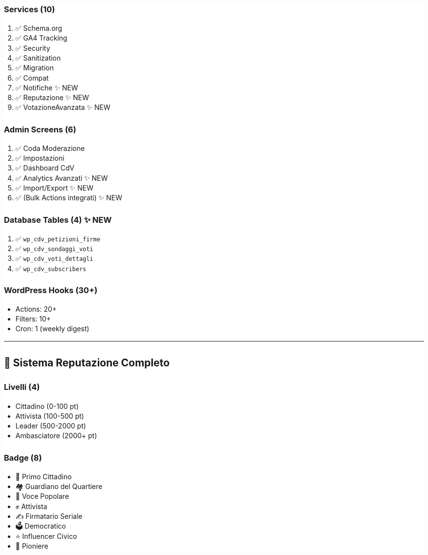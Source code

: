 ### Services (10)
1. ✅ Schema.org
2. ✅ GA4 Tracking
3. ✅ Security
4. ✅ Sanitization
5. ✅ Migration
6. ✅ Compat
7. ✅ Notifiche ✨ NEW
8. ✅ Reputazione ✨ NEW
9. ✅ VotazioneAvanzata ✨ NEW

### Admin Screens (6)
1. ✅ Coda Moderazione
2. ✅ Impostazioni
3. ✅ Dashboard CdV
4. ✅ Analytics Avanzati ✨ NEW
5. ✅ Import/Export ✨ NEW
6. ✅ (Bulk Actions integrati) ✨ NEW

### Database Tables (4) ✨ NEW
1. ✅ `wp_cdv_petizioni_firme`
2. ✅ `wp_cdv_sondaggi_voti`
3. ✅ `wp_cdv_voti_dettagli`
4. ✅ `wp_cdv_subscribers`

### WordPress Hooks (30+)
- Actions: 20+
- Filters: 10+
- Cron: 1 (weekly digest)

---

## 🏅 Sistema Reputazione Completo

### Livelli (4)
- Cittadino (0-100 pt)
- Attivista (100-500 pt)
- Leader (500-2000 pt)
- Ambasciatore (2000+ pt)

### Badge (8)
- 🎯 Primo Cittadino
- 🏘️ Guardiano del Quartiere
- 📢 Voce Popolare
- ✊ Attivista
- ✍️ Firmatario Seriale
- 🗳️ Democratico
- ⭐ Influencer Civico
- 🚀 Pioniere
